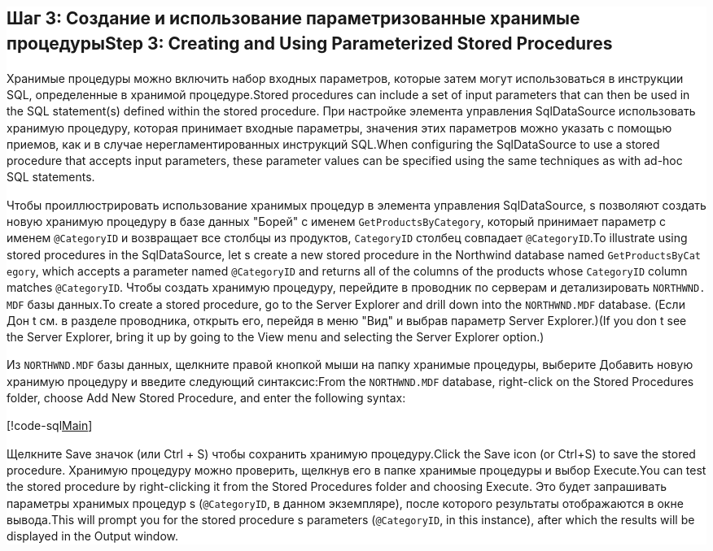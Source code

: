 ## <a name="step-3-creating-and-using-parameterized-stored-procedures"></a><span data-ttu-id="e399d-227">Шаг 3: Создание и использование параметризованные хранимые процедуры</span><span class="sxs-lookup"><span data-stu-id="e399d-227">Step 3: Creating and Using Parameterized Stored Procedures</span></span>

<span data-ttu-id="e399d-228">Хранимые процедуры можно включить набор входных параметров, которые затем могут использоваться в инструкции SQL, определенные в хранимой процедуре.</span><span class="sxs-lookup"><span data-stu-id="e399d-228">Stored procedures can include a set of input parameters that can then be used in the SQL statement(s) defined within the stored procedure.</span></span> <span data-ttu-id="e399d-229">При настройке элемента управления SqlDataSource использовать хранимую процедуру, которая принимает входные параметры, значения этих параметров можно указать с помощью приемов, как и в случае нерегламентированных инструкций SQL.</span><span class="sxs-lookup"><span data-stu-id="e399d-229">When configuring the SqlDataSource to use a stored procedure that accepts input parameters, these parameter values can be specified using the same techniques as with ad-hoc SQL statements.</span></span>

<span data-ttu-id="e399d-230">Чтобы проиллюстрировать использование хранимых процедур в элемента управления SqlDataSource, s позволяют создать новую хранимую процедуру в базе данных "Борей" с именем `GetProductsByCategory`, который принимает параметр с именем `@CategoryID` и возвращает все столбцы из продуктов, `CategoryID` столбец совпадает `@CategoryID`.</span><span class="sxs-lookup"><span data-stu-id="e399d-230">To illustrate using stored procedures in the SqlDataSource, let s create a new stored procedure in the Northwind database named `GetProductsByCategory`, which accepts a parameter named `@CategoryID` and returns all of the columns of the products whose `CategoryID` column matches `@CategoryID`.</span></span> <span data-ttu-id="e399d-231">Чтобы создать хранимую процедуру, перейдите в проводник по серверам и детализировать `NORTHWND.MDF` базы данных.</span><span class="sxs-lookup"><span data-stu-id="e399d-231">To create a stored procedure, go to the Server Explorer and drill down into the `NORTHWND.MDF` database.</span></span> <span data-ttu-id="e399d-232">(Если Дон t см. в разделе проводника, открыть его, перейдя в меню "Вид" и выбрав параметр Server Explorer.)</span><span class="sxs-lookup"><span data-stu-id="e399d-232">(If you don t see the Server Explorer, bring it up by going to the View menu and selecting the Server Explorer option.)</span></span>

<span data-ttu-id="e399d-233">Из `NORTHWND.MDF` базы данных, щелкните правой кнопкой мыши на папку хранимые процедуры, выберите Добавить новую хранимую процедуру и введите следующий синтаксис:</span><span class="sxs-lookup"><span data-stu-id="e399d-233">From the `NORTHWND.MDF` database, right-click on the Stored Procedures folder, choose Add New Stored Procedure, and enter the following syntax:</span></span>


[!code-sql[Main](using-parameterized-queries-with-the-sqldatasource-cs/samples/sample8.sql)]

<span data-ttu-id="e399d-234">Щелкните Save значок (или Ctrl + S) чтобы сохранить хранимую процедуру.</span><span class="sxs-lookup"><span data-stu-id="e399d-234">Click the Save icon (or Ctrl+S) to save the stored procedure.</span></span> <span data-ttu-id="e399d-235">Хранимую процедуру можно проверить, щелкнув его в папке хранимые процедуры и выбор Execute.</span><span class="sxs-lookup"><span data-stu-id="e399d-235">You can test the stored procedure by right-clicking it from the Stored Procedures folder and choosing Execute.</span></span> <span data-ttu-id="e399d-236">Это будет запрашивать параметры хранимых процедур s (`@CategoryID`, в данном экземпляре), после которого результаты отображаются в окне вывода.</span><span class="sxs-lookup"><span data-stu-id="e399d-236">This will prompt you for the stored procedure s parameters (`@CategoryID`, in this instance), after which the results will be displayed in the Output window.</span></span>
